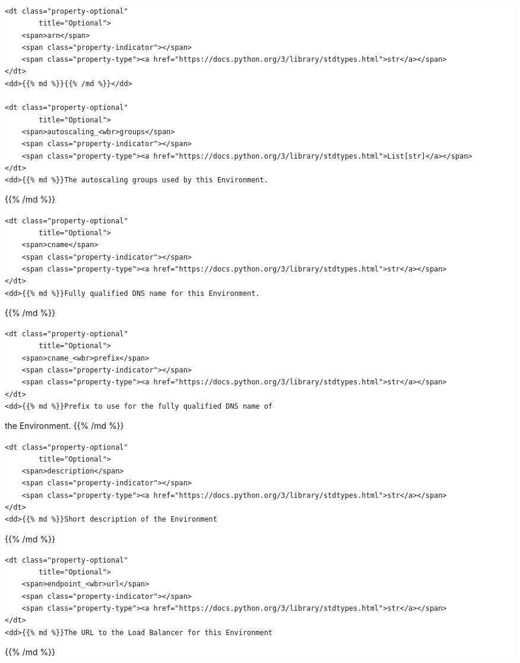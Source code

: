     <dt class="property-optional"
            title="Optional">
        <span>arn</span>
        <span class="property-indicator"></span>
        <span class="property-type"><a href="https://docs.python.org/3/library/stdtypes.html">str</a></span>
    </dt>
    <dd>{{% md %}}{{% /md %}}</dd>

    <dt class="property-optional"
            title="Optional">
        <span>autoscaling_<wbr>groups</span>
        <span class="property-indicator"></span>
        <span class="property-type"><a href="https://docs.python.org/3/library/stdtypes.html">List[str]</a></span>
    </dt>
    <dd>{{% md %}}The autoscaling groups used by this Environment.
{{% /md %}}</dd>

    <dt class="property-optional"
            title="Optional">
        <span>cname</span>
        <span class="property-indicator"></span>
        <span class="property-type"><a href="https://docs.python.org/3/library/stdtypes.html">str</a></span>
    </dt>
    <dd>{{% md %}}Fully qualified DNS name for this Environment.
{{% /md %}}</dd>

    <dt class="property-optional"
            title="Optional">
        <span>cname_<wbr>prefix</span>
        <span class="property-indicator"></span>
        <span class="property-type"><a href="https://docs.python.org/3/library/stdtypes.html">str</a></span>
    </dt>
    <dd>{{% md %}}Prefix to use for the fully qualified DNS name of
the Environment.
{{% /md %}}</dd>

    <dt class="property-optional"
            title="Optional">
        <span>description</span>
        <span class="property-indicator"></span>
        <span class="property-type"><a href="https://docs.python.org/3/library/stdtypes.html">str</a></span>
    </dt>
    <dd>{{% md %}}Short description of the Environment
{{% /md %}}</dd>

    <dt class="property-optional"
            title="Optional">
        <span>endpoint_<wbr>url</span>
        <span class="property-indicator"></span>
        <span class="property-type"><a href="https://docs.python.org/3/library/stdtypes.html">str</a></span>
    </dt>
    <dd>{{% md %}}The URL to the Load Balancer for this Environment
{{% /md %}}</dd>
